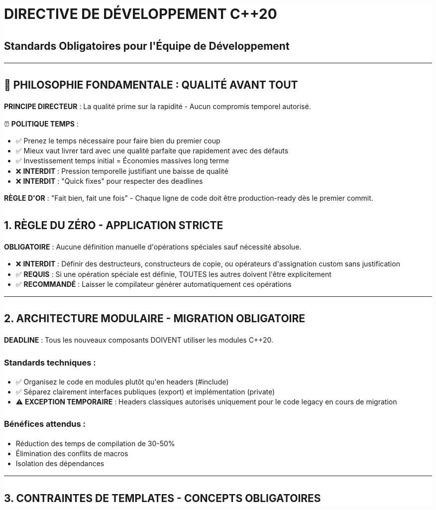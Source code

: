# DIRECTIVE DE DÉVELOPPEMENT C++20
## Standards Obligatoires pour l'Équipe de Développement

---

## 🎯 PHILOSOPHIE FONDAMENTALE : QUALITÉ AVANT TOUT

**PRINCIPE DIRECTEUR** : La qualité prime sur la rapidité - Aucun compromis temporel autorisé.

⏰ **POLITIQUE TEMPS** :
- ✅ Prenez le temps nécessaire pour faire bien du premier coup
- ✅ Mieux vaut livrer tard avec une qualité parfaite que rapidement avec des défauts
- ✅ Investissement temps initial = Économies massives long terme
- ❌ **INTERDIT** : Pression temporelle justifiant une baisse de qualité
- ❌ **INTERDIT** : "Quick fixes" pour respecter des deadlines

**RÈGLE D'OR** : "Fait bien, fait une fois" - Chaque ligne de code doit être production-ready dès le premier commit.

## 1. RÈGLE DU ZÉRO - APPLICATION STRICTE

**OBLIGATOIRE** : Aucune définition manuelle d'opérations spéciales sauf nécessité absolue.

- ❌ **INTERDIT** : Définir des destructeurs, constructeurs de copie, ou opérateurs d'assignation custom sans justification
- ✅ **REQUIS** : Si une opération spéciale est définie, TOUTES les autres doivent l'être explicitement
- ✅ **RECOMMANDÉ** : Laisser le compilateur générer automatiquement ces opérations

---

## 2. ARCHITECTURE MODULAIRE - MIGRATION OBLIGATOIRE

**DEADLINE** : Tous les nouveaux composants DOIVENT utiliser les modules C++20.

### Standards techniques :
- ✅ Organisez le code en modules plutôt qu'en headers (#include)
- ✅ Séparez clairement interfaces publiques (export) et implémentation (private)
- ⚠️ **EXCEPTION TEMPORAIRE** : Headers classiques autorisés uniquement pour le code legacy en cours de migration

### Bénéfices attendus :
- Réduction des temps de compilation de 30-50%
- Élimination des conflits de macros
- Isolation des dépendances

---

## 3. CONTRAINTES DE TEMPLATES - CONCEPTS OBLIGATOIRES
